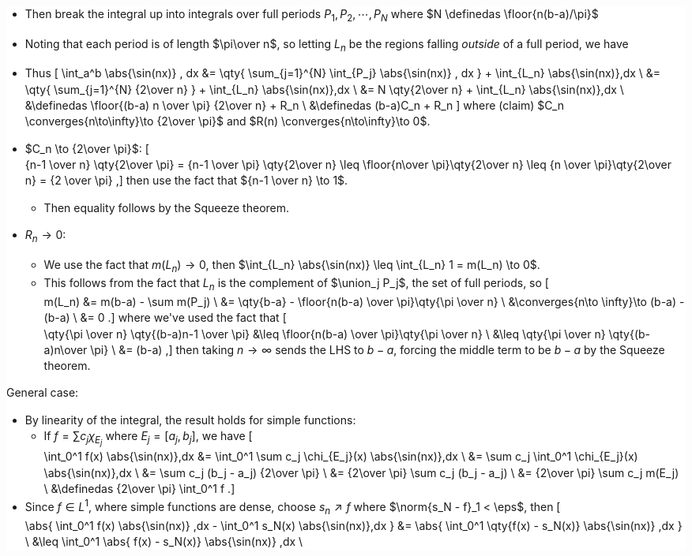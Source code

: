 - Then break the integral up into integrals over full periods $P_1, P_2, \cdots, P_N$ where $N \definedas \floor{n(b-a)/\pi}$
- Noting that each period is of length $\pi\over n$, so letting $L_n$ be the regions falling *outside* of a full period, we have

- Thus
\[
\int_a^b \abs{\sin(nx)} \, dx 
&= \qty{ \sum_{j=1}^{N} \int_{P_j} \abs{\sin(nx)} \, dx } +  \int_{L_n} \abs{\sin(nx)}\,dx \\
&= \qty{ \sum_{j=1}^{N} {2\over n} } +  \int_{L_n} \abs{\sin(nx)}\,dx \\
&= N \qty{2\over n} +  \int_{L_n} \abs{\sin(nx)}\,dx \\
&\definedas \floor{(b-a) n \over \pi} {2\over n} +  R_n \\
&\definedas (b-a)C_n + R_n 
\]
  where (claim) $C_n \converges{n\to\infty}\to {2\over \pi}$ and $R(n) \converges{n\to\infty}\to 0$. 

- $C_n \to {2\over \pi}$:
\[  
{n-1 \over n} \qty{2\over \pi} = {n-1 \over \pi} \qty{2\over n} \leq \floor{n\over \pi}\qty{2\over n} \leq {n \over \pi}\qty{2\over n} = {2 \over \pi}
,\]
  then use the fact that ${n-1 \over n} \to 1$.
  - Then equality follows by the Squeeze theorem.

- $R_n \to 0$:
  - We use the fact that $m(L_n) \to 0$, then $\int_{L_n} \abs{\sin(nx)} \leq \int_{L_n} 1 = m(L_n) \to 0$.
  - This follows from the fact that $L_n$ is the complement of $\union_j P_j$, the set of full periods, so
\[  
m(L_n) 
&= m(b-a) - \sum m(P_j) \\
&= \qty{b-a} -  \floor{n(b-a) \over \pi}\qty{\pi \over n} \\
&\converges{n\to \infty}\to (b-a) - (b-a) \\
&= 0
.\]
  where we've used the fact that
\[  
\qty{\pi \over n} \qty{(b-a)n-1 \over \pi} 
&\leq \floor{n(b-a) \over \pi}\qty{\pi \over n}  \\
&\leq \qty{\pi \over n} \qty{(b-a)n\over \pi}  \\
&= (b-a)
,\]
  then taking $n\to \infty$ sends the LHS to $b-a$, forcing the middle term to be $b-a$ by the Squeeze theorem.


General case:

- By linearity of the integral, the result holds for simple functions:
  - If $f = \sum c_j \chi_{E_j}$ where $E_j = [a_j, b_j]$, we have
  \[  
  \int_0^1 f(x) \abs{\sin(nx)}\,dx 
  &= \int_0^1 \sum c_j \chi_{E_j}(x) \abs{\sin(nx)}\,dx  \\
  &= \sum c_j \int_0^1 \chi_{E_j}(x) \abs{\sin(nx)}\,dx \\
  &= \sum c_j (b_j - a_j) {2\over \pi} \\
  &= {2\over \pi} \sum c_j (b_j - a_j) \\
  &= {2\over \pi} \sum c_j m(E_j) \\
  &\definedas {2\over \pi} \int_0^1 f
  .\]
- Since $f\in L^1$, where simple functions are dense, choose $s_n\nearrow f$ where $\norm{s_N - f}_1 < \eps$, then
\[  
\abs{ \int_0^1 f(x) \abs{\sin(nx)} \,dx - \int_0^1 s_N(x) \abs{\sin(nx)}\,dx } 
&= \abs{ \int_0^1 \qty{f(x) - s_N(x)} \abs{\sin(nx)} \,dx } \\
&\leq \int_0^1 \abs{ f(x) - s_N(x)} \abs{\sin(nx)} \,dx \\
